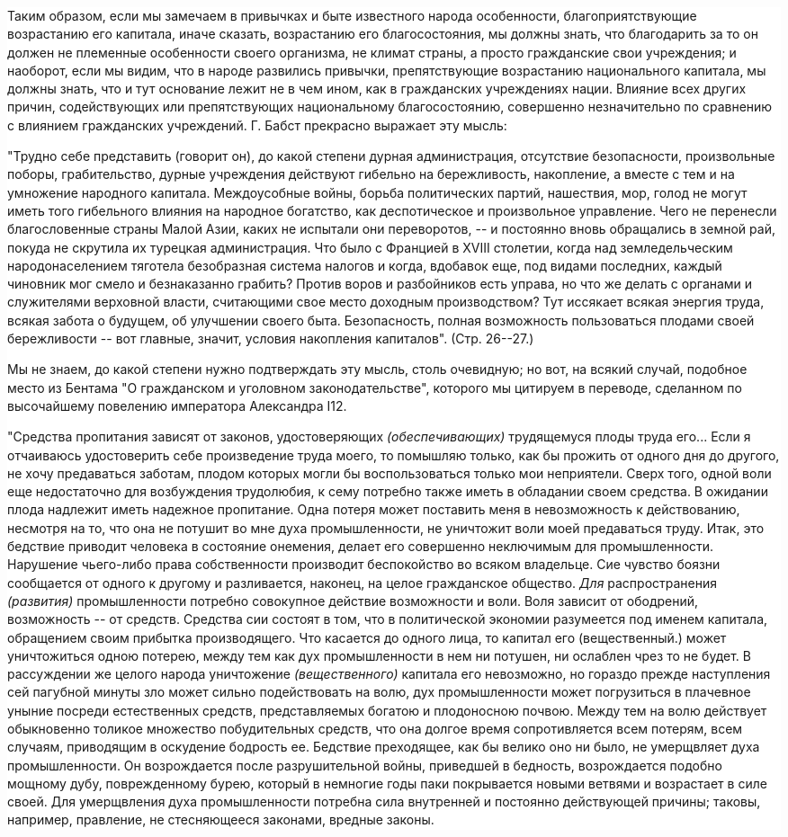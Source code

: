   Таким образом, если мы замечаем в привычках и быте  известного народа особенности, благоприятствующие возрастанию его  капитала, иначе сказать, возрастанию его благосостояния, мы должны  знать, что благодарить за то он должен не племенные особенности своего  организма, не климат страны, а просто гражданские свои учреждения; и  наоборот, если мы видим, что в народе развились привычки, препятствующие возрастанию национального капитала, мы должны знать, что и тут  основание лежит не в чем ином, как в гражданских учреждениях нации.  Влияние всех других причин, содействующих или препятствующих  национальному благосостоянию, совершенно незначительно по сравнению с  влиянием гражданских учреждений. Г. Бабст прекрасно выражает эту мысль:

  

  "Трудно себе представить (говорит он), до какой степени  дурная администрация, отсутствие безопасности, произвольные поборы,  грабительство, дурные учреждения действуют гибельно на бережливость,  накопление, а вместе с тем и на умножение народного капитала.  Междоусобные войны, борьба политических партий, нашествия, мор, голод не могут иметь того гибельного влияния на народное богатство, как  деспотическое и произвольное управление. Чего не перенесли  благословенные страны Малой Азии, каких не испытали они переворотов, -- и постоянно вновь обращались в земной рай, покуда не скрутила их турецкая администрация. Что было с Францией в XVIII столетии, когда над  земледельческим народонаселением тяготела безобразная система налогов и  когда, вдобавок еще, под видами последних, каждый чиновник мог смело и  безнаказанно грабить? Против воров и разбойников есть управа, но что же  делать с органами и служителями верховной власти, считающими свое место  доходным производством? Тут иссякает всякая энергия труда, всякая забота о будущем, об улучшении своего быта. Безопасность, полная возможность  пользоваться плодами своей бережливости -- вот главные, значит, условия  накопления капиталов". (Стр. 26--27.)

  

  Мы не знаем, до какой степени нужно подтверждать эту мысль,  столь очевидную; но вот, на всякий случай, подобное место из Бентама "О  гражданском и уголовном законодательстве", которого мы цитируем в  переводе, сделанном по высочайшему повелению императора Александра I12.

  

  "Средства пропитания зависят от законов, удостоверяющих *(обеспечивающих)* трудящемуся плоды труда его... Если я отчаиваюсь удостоверить себе произведение  труда моего, то помышляю только, как бы прожить от одного дня до  другого, не хочу предаваться заботам, плодом которых могли бы  воспользоваться только мои неприятели. Сверх того, одной воли еще  недостаточно для возбуждения трудолюбия, к сему потребно также иметь в  обладании своем средства. В ожидании плода надлежит иметь надежное  пропитание. Одна потеря может поставить меня в невозможность к  действованию, несмотря на то, что она не потушит во мне духа  промышленности, не уничтожит воли моей предаваться труду. Итак, это  бедствие приводит человека в состояние онемения, делает его совершенно  неключимым для промышленности. Нарушение чьего-либо права собственности  производит беспокойство во всяком владельце. Сие чувство боязни  сообщается от одного к другому и разливается, наконец, на целое  гражданское общество. *Для* распространения *(развития)* промышленности потребно совокупное действие возможности и воли. Воля зависит от  ободрений, возможность -- от средств. Средства сии состоят в том, что в  политической экономии разумеется под именем капитала, обращением своим  прибытка производящего. Что касается до одного лица, то капитал его  (вещественный.) может уничтожиться одною потерею, между тем как дух  промышленности в нем ни потушен, ни ослаблен чрез то не будет. В  рассуждении же целого народа уничтожение *(вещественного)* капитала его невозможно, но гораздо прежде наступления сей пагубной минуты зло  может сильно подействовать на волю, дух промышленности может погрузиться в плачевное уныние посреди естественных средств, представляемых богатою и плодоносною почвою. Между тем на волю действует обыкновенно толикое  множество побудительных средств, что она долгое время сопротивляется  всем потерям, всем случаям, приводящим в оскудение бодрость ее. Бедствие преходящее, как бы велико оно ни было, не умерщвляет духа  промышленности. Он возрождается после разрушительной войны, приведшей в  бедность, возрождается подобно мощному дубу, поврежденному бурею,  который в немногие годы паки покрывается новыми ветвями и возрастает в  силе своей. Для умерщвления духа промышленности потребна сила внутренней и постоянно действующей причины; таковы, например, правление, не  стесняющееся законами, вредные законы.
